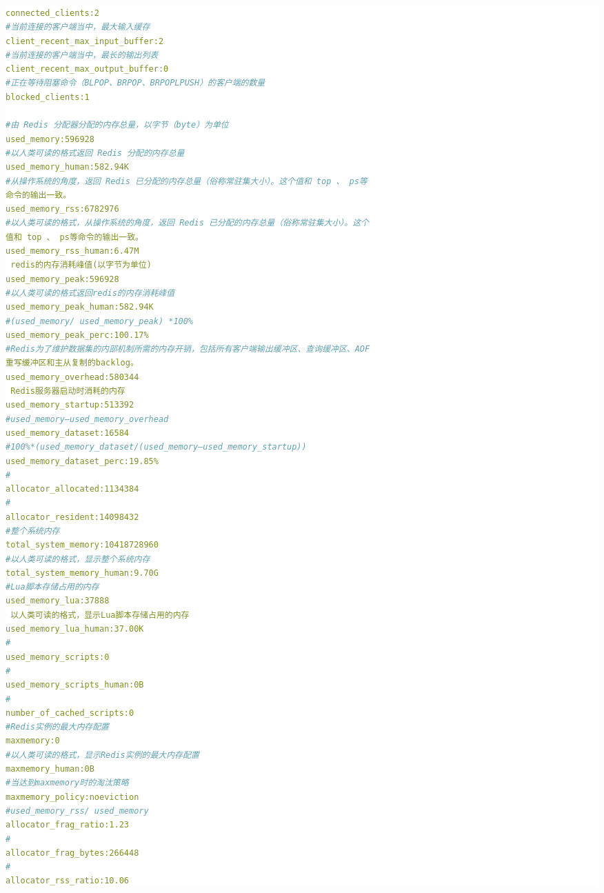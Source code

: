 ```yml
connected_clients:2
#当前连接的客户端当中，最大输入缓存
client_recent_max_input_buffer:2
#当前连接的客户端当中，最长的输出列表
client_recent_max_output_buffer:0
#正在等待阻塞命令（BLPOP、BRPOP、BRPOPLPUSH）的客户端的数量
blocked_clients:1

#由 Redis 分配器分配的内存总量，以字节（byte）为单位
used_memory:596928
#以人类可读的格式返回 Redis 分配的内存总量
used_memory_human:582.94K
#从操作系统的角度，返回 Redis 已分配的内存总量（俗称常驻集大小）。这个值和 top 、 ps等
命令的输出一致。
used_memory_rss:6782976
#以人类可读的格式，从操作系统的角度，返回 Redis 已分配的内存总量（俗称常驻集大小）。这个
值和 top 、 ps等命令的输出一致。
used_memory_rss_human:6.47M
 redis的内存消耗峰值(以字节为单位)
used_memory_peak:596928
#以人类可读的格式返回redis的内存消耗峰值
used_memory_peak_human:582.94K
#(used_memory/ used_memory_peak) *100%
used_memory_peak_perc:100.17%
#Redis为了维护数据集的内部机制所需的内存开销，包括所有客户端输出缓冲区、查询缓冲区、AOF
重写缓冲区和主从复制的backlog。
used_memory_overhead:580344
 Redis服务器启动时消耗的内存
used_memory_startup:513392
#used_memory—used_memory_overhead
used_memory_dataset:16584
#100%*(used_memory_dataset/(used_memory—used_memory_startup))
used_memory_dataset_perc:19.85%
#
allocator_allocated:1134384
#
allocator_resident:14098432
#整个系统内存
total_system_memory:10418728960
#以人类可读的格式，显示整个系统内存
total_system_memory_human:9.70G
#Lua脚本存储占用的内存
used_memory_lua:37888
 以人类可读的格式，显示Lua脚本存储占用的内存
used_memory_lua_human:37.00K
#
used_memory_scripts:0
#
used_memory_scripts_human:0B
#
number_of_cached_scripts:0
#Redis实例的最大内存配置
maxmemory:0
#以人类可读的格式，显示Redis实例的最大内存配置
maxmemory_human:0B
#当达到maxmemory时的淘汰策略
maxmemory_policy:noeviction
#used_memory_rss/ used_memory
allocator_frag_ratio:1.23
#
allocator_frag_bytes:266448
#
allocator_rss_ratio:10.06
```